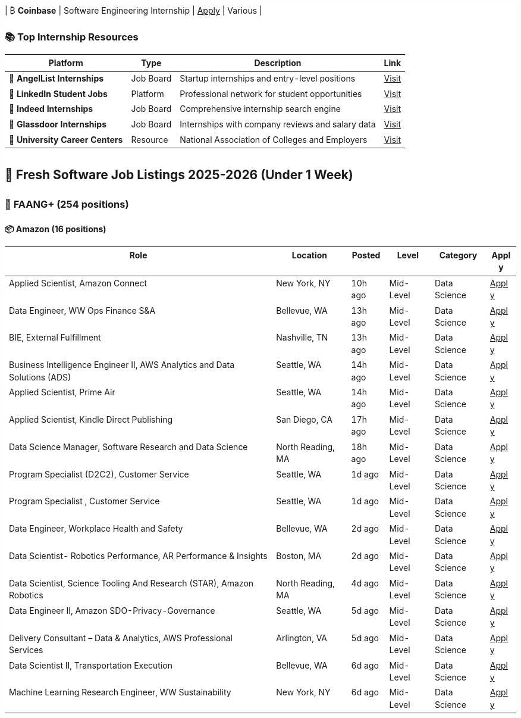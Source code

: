 | ₿ **Coinbase** | Software Engineering Internship | [Apply](https://coinbase.com/careers/students) | Various |

### 📚 **Top Internship Resources**

| Platform | Type | Description | Link |
|----------|------|-------------|------|
| **👼 AngelList Internships** | Job Board | Startup internships and entry-level positions | [Visit](https://angel.co/jobs#internships) |
| **🔗 LinkedIn Student Jobs** | Platform | Professional network for student opportunities | [Visit](https://linkedin.com/jobs/student-jobs) |
| **🔵 Indeed Internships** | Job Board | Comprehensive internship search engine | [Visit](https://indeed.com/q-software-engineering-intern-jobs.html) |
| **🏢 Glassdoor Internships** | Job Board | Internships with company reviews and salary data | [Visit](https://glassdoor.com/Job/software-engineer-intern-jobs-SRCH_KO0,23.htm) |
| **🏫 University Career Centers** | Resource | National Association of Colleges and Employers | [Visit](https://nace.org) |




## 🎯 Fresh Software Job Listings 2025-2026 (Under 1 Week)

### 🏢 **FAANG+** (254 positions)

#### 📦 **Amazon** (16 positions)

| Role | Location | Posted | Level | Category | Apply |
|------|----------|--------|-------|----------|-------|
| Applied Scientist, Amazon Connect | New York, NY | 10h ago | Mid-Level | Data Science  | [Apply](https://amazon.jobs/en-gb/jobs/3052442/applied-scientist-amazon-connect) |
| Data Engineer, WW Ops Finance S&A | Bellevue, WA | 13h ago | Mid-Level | Data Science  | [Apply](https://amazon.jobs/en-gb/jobs/3061545/data-engineer-ww-ops-finance-s-a) |
| BIE, External Fulfillment | Nashville, TN | 13h ago | Mid-Level | Data Science  | [Apply](https://amazon.jobs/en-gb/jobs/2865824/bie-external-fulfillment) |
| Business Intelligence Engineer II, AWS Analytics and Data Solutions (ADS) | Seattle, WA | 14h ago | Mid-Level | Data Science  | [Apply](https://amazon.jobs/en-gb/jobs/2978459/business-intelligence-engineer-ii-aws-analytics-and-data-solutions-ads) |
| Applied Scientist, Prime Air | Seattle, WA | 14h ago | Mid-Level | Data Science  | [Apply](https://amazon.jobs/en-gb/jobs/3057453/applied-scientist-prime-air) |
| Applied Scientist, Kindle Direct Publishing | San Diego, CA | 17h ago | Mid-Level | Data Science  | [Apply](https://amazon.jobs/en-gb/jobs/2874834/applied-scientist-kindle-direct-publishing) |
| Data Science Manager, Software Research and Data Science | North Reading, MA | 18h ago | Mid-Level | Data Science  | [Apply](https://amazon.jobs/en-gb/jobs/3061882/data-science-manager-software-research-and-data-science) |
| Program Specialist (D2C2), Customer Service | Seattle, WA | 1d ago | Mid-Level | Data Science  | [Apply](https://amazon.jobs/en-gb/jobs/3061374/program-specialist-d2c2-customer-service) |
| Program Specialist , Customer Service | Seattle, WA | 1d ago | Mid-Level | Data Science  | [Apply](https://amazon.jobs/en-gb/jobs/3061382/program-specialist-customer-service) |
| Data Engineer, Workplace Health and Safety | Bellevue, WA | 2d ago | Mid-Level | Data Science  | [Apply](https://amazon.jobs/en-gb/jobs/3055212/data-engineer-workplace-health-and-safety) |
| Data Scientist- Robotics Performance, AR Performance & Insights | Boston, MA | 2d ago | Mid-Level | Data Science  | [Apply](https://amazon.jobs/en-gb/jobs/3035275/data-scientist-robotics-performance-ar-performance-insights) |
| Data Scientist, Science Tooling And Research (STAR), Amazon Robotics | North Reading, MA | 4d ago | Mid-Level | Data Science  | [Apply](https://amazon.jobs/en-gb/jobs/2896990/data-scientist-science-tooling-and-research-star-amazon-robotics) |
| Data Engineer II, Amazon SDO-Privacy-Governance | Seattle, WA | 5d ago | Mid-Level | Data Science  | [Apply](https://amazon.jobs/en-gb/jobs/3043814/data-engineer-ii-amazon-sdo-privacy-governance) |
| Delivery Consultant – Data & Analytics, AWS Professional Services | Arlington, VA | 5d ago | Mid-Level | Data Science  | [Apply](https://amazon.jobs/en-gb/jobs/3059297/delivery-consultant-data-analytics-aws-professional-services) |
| Data Scientist II, Transportation Execution | Bellevue, WA | 6d ago | Mid-Level | Data Science  | [Apply](https://amazon.jobs/en-gb/jobs/3059748/data-scientist-ii-transportation-execution) |
| Machine Learning Research Engineer, WW Sustainability | New York, NY | 6d ago | Mid-Level | Data Science  | [Apply](https://amazon.jobs/en-gb/jobs/3059330/machine-learning-research-engineer-ww-sustainability) |
